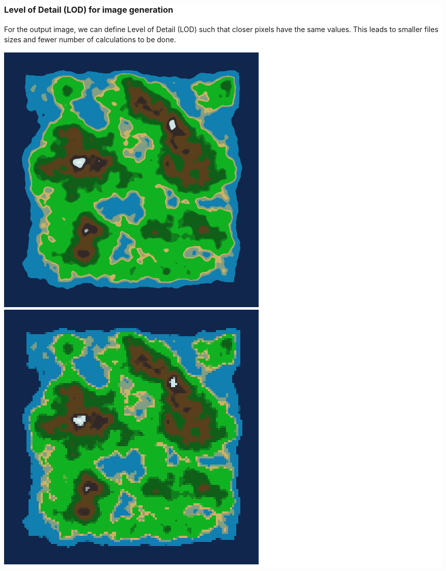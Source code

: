 ### Level of Detail (LOD) for image generation

For the output image, we can define Level of Detail (LOD) such that closer pixels have the same values. This leads to smaller files sizes and fewer number of calculations to be done.

<div class="two-images">
<img class="article-screenshots" src="/assets/projects/noise7.png" alt=""/>

<img class="article-screenshots" src="/assets/projects/noise8.png" alt=""/>
</div>
